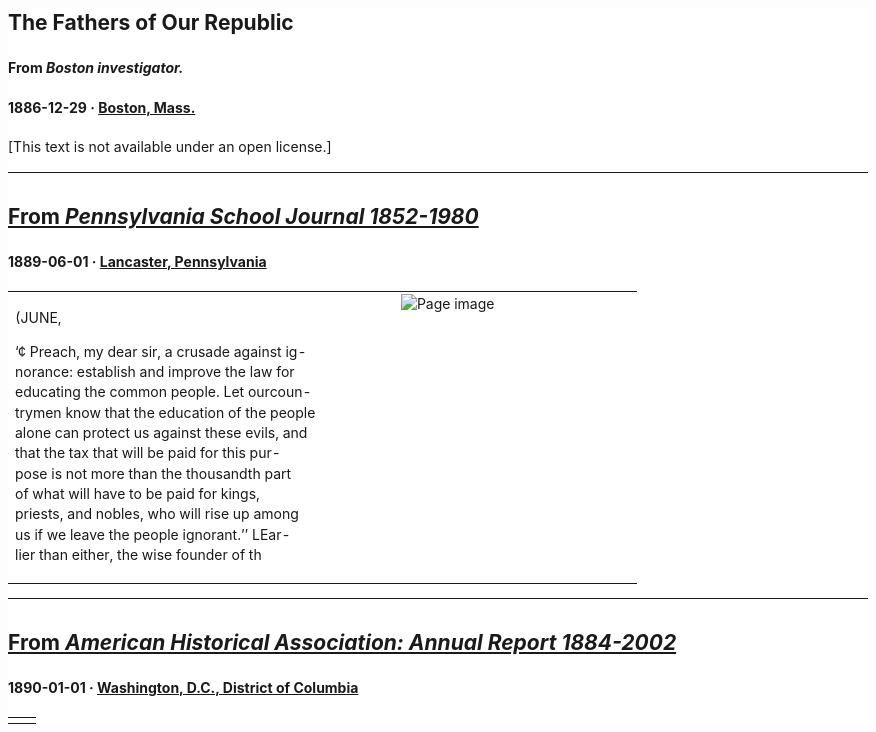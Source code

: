 
## The Fathers of Our Republic

#### From _Boston investigator._

#### 1886-12-29 &middot; [Boston, Mass.](http://dbpedia.org/resource/Boston)

[This text is not available under an open license.]

---

## [From _Pennsylvania School Journal 1852-1980_](https://archive.org/details/sim_pennsylvania-school-journal_1889-06_37_12/page/n7/mode/1up?view=theater)

#### 1889-06-01 &middot; [Lancaster, Pennsylvania](http://dbpedia.org/resource/Lancaster%2C_Pennsylvania)

<table style="width: 100%;"><tr><td style="width: 50%">

  
  
(JUNE,  
  
‘¢ Preach, my dear sir, a crusade against ig-  
norance: establish and improve the law for  
educating the common people. Let ourcoun-  
trymen know that the education of the people  
alone can protect us against these evils, and  
that the tax that will be paid for this pur-  
pose is not more than the thousandth part  
of what will have to be paid for kings,  
priests, and nobles, who will rise up among  
us if we leave the people ignorant.’’ LEar-  
lier than either, the wise founder of th
</td><td style="width: 50%; max-height: 75%; margin: auto; display: block;">
<img alt="Page image" src="https://iiif.archive.org/image/iiif/2/sim_pennsylvania-school-journal_1889-06_37_12%2Fsim_pennsylvania-school-journal_1889-06_37_12_jp2.zip%2Fsim_pennsylvania-school-journal_1889-06_37_12_jp2%2Fsim_pennsylvania-school-journal_1889-06_37_12_0007.jp2/pct:55.861070911722145,10.934535104364326,36.10709117221418,16.03415559772296/600,/0/default.jpg"/>
</td>
</tr></table>

---

## [From _American Historical Association: Annual Report 1884-2002_](https://archive.org/details/sim_american-historical-association-annual-report_1890/page/n35/mode/1up?view=theater)

#### 1890-01-01 &middot; [Washington, D.C., District of Columbia](http://dbpedia.org/resource/Washington%2C_D.C.)

<table style="width: 100%;"><tr><td style="width: 50%">
